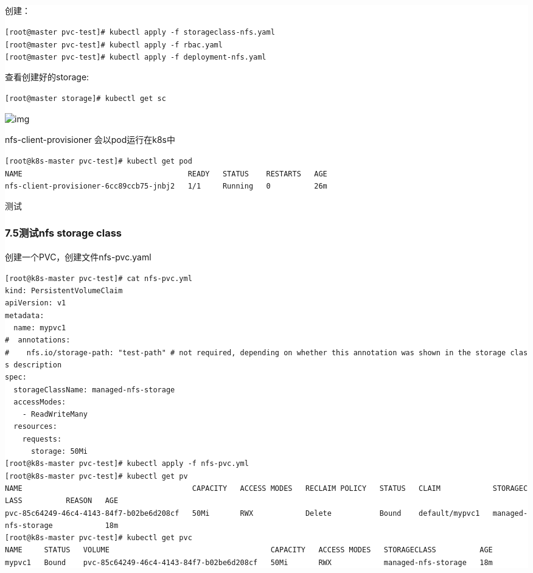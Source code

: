 

创建：

```shell
[root@master pvc-test]# kubectl apply -f storageclass-nfs.yaml
[root@master pvc-test]# kubectl apply -f rbac.yaml
[root@master pvc-test]# kubectl apply -f deployment-nfs.yaml
```



查看创建好的storage:

```shell
[root@master storage]# kubectl get sc
```



![img](https://cdn.nlark.com/yuque/0/2023/png/23214851/1690525727892-70019ba9-88fe-4c71-8e8d-ca12f2df4b9c.png)



nfs-client-provisioner 会以pod运行在k8s中

```shell
[root@k8s-master pvc-test]# kubectl get pod
NAME                                      READY   STATUS    RESTARTS   AGE
nfs-client-provisioner-6cc89ccb75-jnbj2   1/1     Running   0          26m
```

测试

### 7.5测试nfs storage class

创建一个PVC，创建文件nfs-pvc.yaml

```shell
[root@k8s-master pvc-test]# cat nfs-pvc.yml 
kind: PersistentVolumeClaim
apiVersion: v1
metadata:
  name: mypvc1
#  annotations:
#    nfs.io/storage-path: "test-path" # not required, depending on whether this annotation was shown in the storage class description
spec:
  storageClassName: managed-nfs-storage
  accessModes:
    - ReadWriteMany
  resources:
    requests:
      storage: 50Mi
[root@k8s-master pvc-test]# kubectl apply -f nfs-pvc.yml
[root@k8s-master pvc-test]# kubectl get pv
NAME                                       CAPACITY   ACCESS MODES   RECLAIM POLICY   STATUS   CLAIM            STORAGECLASS          REASON   AGE
pvc-85c64249-46c4-4143-84f7-b02be6d208cf   50Mi       RWX            Delete           Bound    default/mypvc1   managed-nfs-storage            18m
[root@k8s-master pvc-test]# kubectl get pvc
NAME     STATUS   VOLUME                                     CAPACITY   ACCESS MODES   STORAGECLASS          AGE
mypvc1   Bound    pvc-85c64249-46c4-4143-84f7-b02be6d208cf   50Mi       RWX            managed-nfs-storage   18m
```
